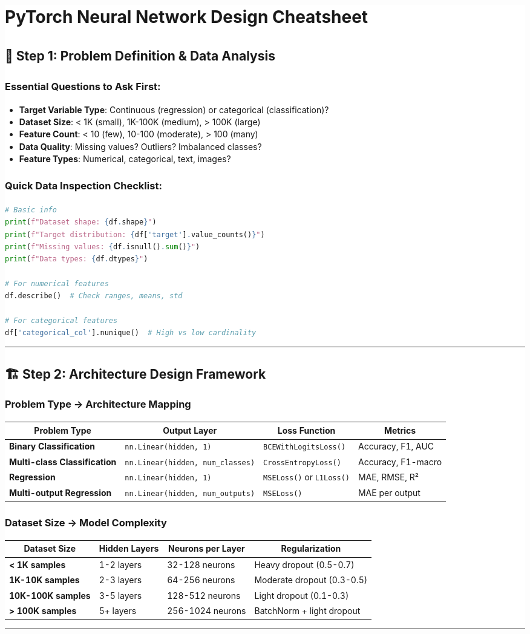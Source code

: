 # PyTorch Neural Network Design Cheatsheet

## 🎯 Step 1: Problem Definition & Data Analysis

### Essential Questions to Ask First:
- **Target Variable Type**: Continuous (regression) or categorical (classification)?
- **Dataset Size**: < 1K (small), 1K-100K (medium), > 100K (large)
- **Feature Count**: < 10 (few), 10-100 (moderate), > 100 (many)
- **Data Quality**: Missing values? Outliers? Imbalanced classes?
- **Feature Types**: Numerical, categorical, text, images?

### Quick Data Inspection Checklist:
```python
# Basic info
print(f"Dataset shape: {df.shape}")
print(f"Target distribution: {df['target'].value_counts()}")
print(f"Missing values: {df.isnull().sum()}")
print(f"Data types: {df.dtypes}")

# For numerical features
df.describe()  # Check ranges, means, std

# For categorical features
df['categorical_col'].nunique()  # High vs low cardinality
```

---

## 🏗️ Step 2: Architecture Design Framework

### Problem Type → Architecture Mapping

| Problem Type | Output Layer | Loss Function | Metrics |
|-------------|-------------|---------------|---------|
| **Binary Classification** | `nn.Linear(hidden, 1)` | `BCEWithLogitsLoss()` | Accuracy, F1, AUC |
| **Multi-class Classification** | `nn.Linear(hidden, num_classes)` | `CrossEntropyLoss()` | Accuracy, F1-macro |
| **Regression** | `nn.Linear(hidden, 1)` | `MSELoss()` or `L1Loss()` | MAE, RMSE, R² |
| **Multi-output Regression** | `nn.Linear(hidden, num_outputs)` | `MSELoss()` | MAE per output |

### Dataset Size → Model Complexity

| Dataset Size | Hidden Layers | Neurons per Layer | Regularization |
|-------------|---------------|-------------------|----------------|
| **< 1K samples** | 1-2 layers | 32-128 neurons | Heavy dropout (0.5-0.7) |
| **1K-10K samples** | 2-3 layers | 64-256 neurons | Moderate dropout (0.3-0.5) |
| **10K-100K samples** | 3-5 layers | 128-512 neurons | Light dropout (0.1-0.3) |
| **> 100K samples** | 5+ layers | 256-1024 neurons | BatchNorm + light dropout |

---